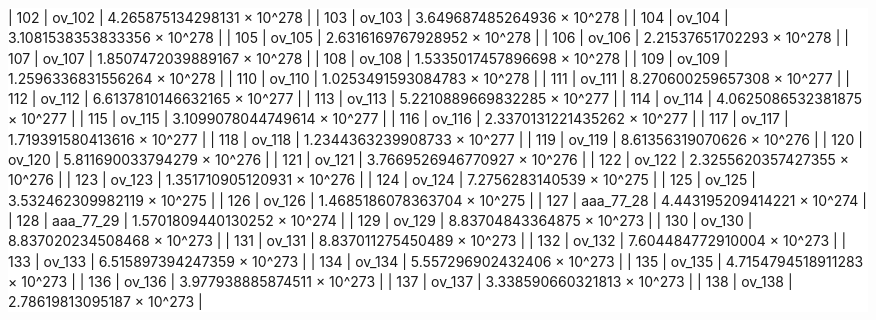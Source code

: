 | 102 | ov_102 | 4.265875134298131 × 10^278 |
| 103 | ov_103 | 3.649687485264936 × 10^278 |
| 104 | ov_104 | 3.1081538353833356 × 10^278 |
| 105 | ov_105 | 2.6316169767928952 × 10^278 |
| 106 | ov_106 | 2.21537651702293 × 10^278 |
| 107 | ov_107 | 1.8507472039889167 × 10^278 |
| 108 | ov_108 | 1.5335017457896698 × 10^278 |
| 109 | ov_109 | 1.2596336831556264 × 10^278 |
| 110 | ov_110 | 1.0253491593084783 × 10^278 |
| 111 | ov_111 | 8.270600259657308 × 10^277 |
| 112 | ov_112 | 6.6137810146632165 × 10^277 |
| 113 | ov_113 | 5.2210889669832285 × 10^277 |
| 114 | ov_114 | 4.0625086532381875 × 10^277 |
| 115 | ov_115 | 3.1099078044749614 × 10^277 |
| 116 | ov_116 | 2.3370131221435262 × 10^277 |
| 117 | ov_117 | 1.719391580413616 × 10^277 |
| 118 | ov_118 | 1.2344363239908733 × 10^277 |
| 119 | ov_119 | 8.61356319070626 × 10^276 |
| 120 | ov_120 | 5.811690033794279 × 10^276 |
| 121 | ov_121 | 3.7669526946770927 × 10^276 |
| 122 | ov_122 | 2.3255620357427355 × 10^276 |
| 123 | ov_123 | 1.351710905120931 × 10^276 |
| 124 | ov_124 | 7.2756283140539 × 10^275 |
| 125 | ov_125 | 3.532462309982119 × 10^275 |
| 126 | ov_126 | 1.4685186078363704 × 10^275 |
| 127 | aaa_77_28 | 4.443195209414221 × 10^274 |
| 128 | aaa_77_29 | 1.5701809440130252 × 10^274 |
| 129 | ov_129 | 8.83704843364875 × 10^273 |
| 130 | ov_130 | 8.837020234508468 × 10^273 |
| 131 | ov_131 | 8.837011275450489 × 10^273 |
| 132 | ov_132 | 7.604484772910004 × 10^273 |
| 133 | ov_133 | 6.515897394247359 × 10^273 |
| 134 | ov_134 | 5.557296902432406 × 10^273 |
| 135 | ov_135 | 4.7154794518911283 × 10^273 |
| 136 | ov_136 | 3.977938885874511 × 10^273 |
| 137 | ov_137 | 3.338590660321813 × 10^273 |
| 138 | ov_138 | 2.78619813095187 × 10^273 |